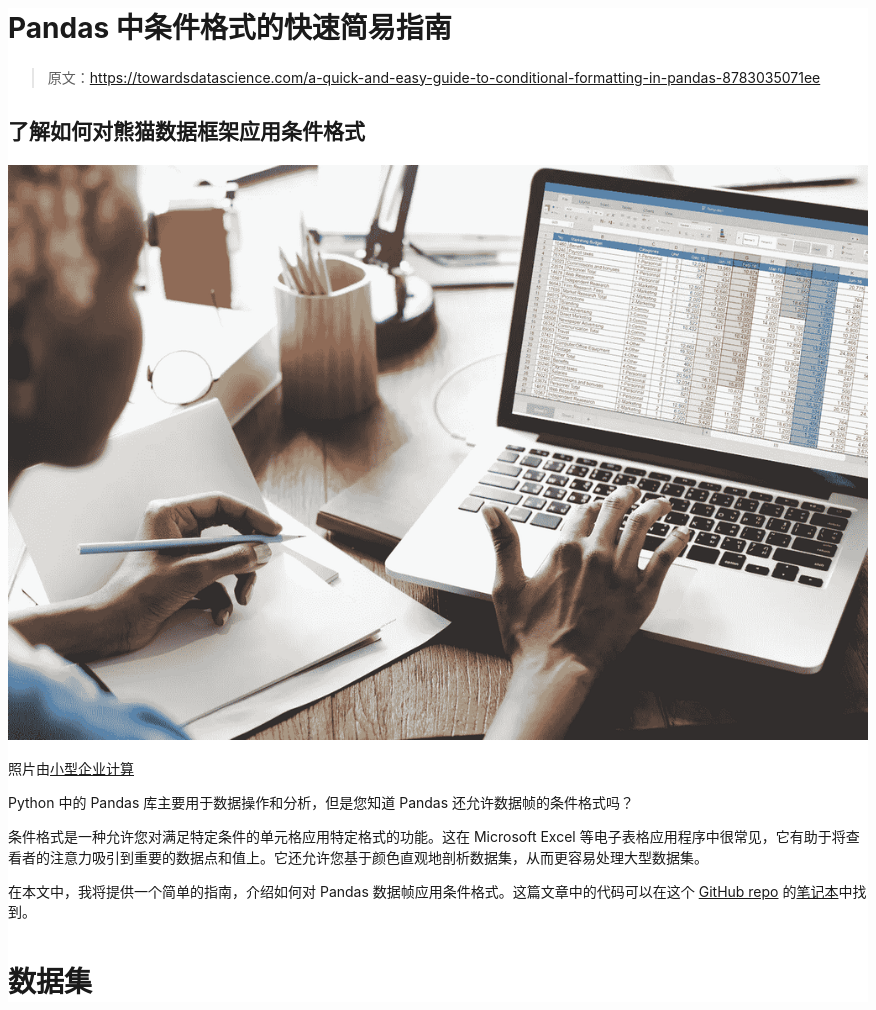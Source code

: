 # Pandas 中条件格式的快速简易指南

> 原文：<https://towardsdatascience.com/a-quick-and-easy-guide-to-conditional-formatting-in-pandas-8783035071ee>

## 了解如何对熊猫数据框架应用条件格式

![](img/a2aede509d6d63542282d23e3bca9328.png)

照片由[小型企业计算](https://www.smallbusinesscomputing.com/guides/excel-tools-functions/)

Python 中的 Pandas 库主要用于数据操作和分析，但是您知道 Pandas 还允许数据帧的条件格式吗？

条件格式是一种允许您对满足特定条件的单元格应用特定格式的功能。这在 Microsoft Excel 等电子表格应用程序中很常见，它有助于将查看者的注意力吸引到重要的数据点和值上。它还允许您基于颜色直观地剖析数据集，从而更容易处理大型数据集。

在本文中，我将提供一个简单的指南，介绍如何对 Pandas 数据帧应用条件格式。这篇文章中的代码可以在这个 [GitHub repo](https://github.com/zeyalt/My-Articles/tree/master/Python%20Tips/A%20Quick%20and%20Easy%20Guide%20to%20Conditional%20Formatting%20in%C2%A0Pandas) 的[笔记本](https://github.com/zeyalt/My-Articles/blob/master/Python%20Tips/A%20Quick%20and%20Easy%20Guide%20to%20Conditional%20Formatting%20in%C2%A0Pandas/Notebook.ipynb)中找到。

# 数据集
